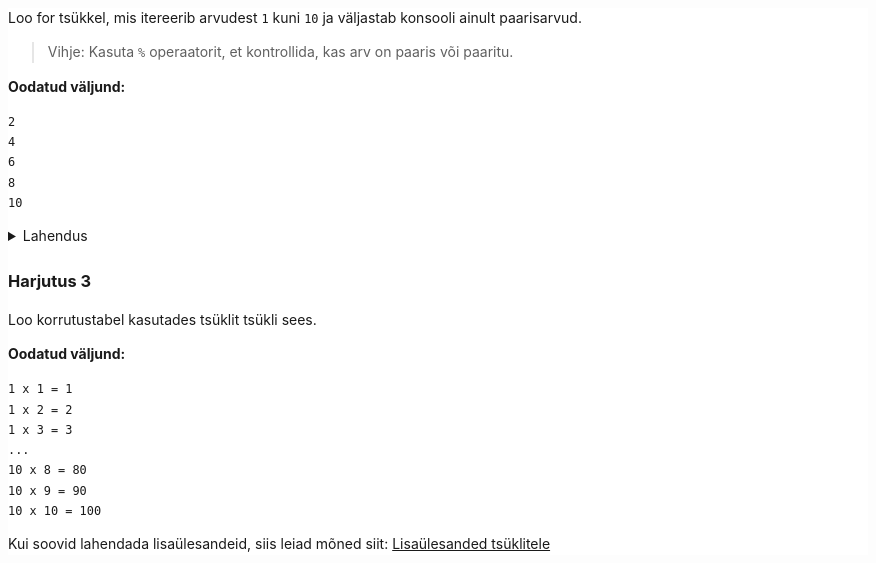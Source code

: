 Loo for tsükkel, mis itereerib arvudest `1` kuni `10` ja väljastab konsooli ainult paarisarvud.

> Vihje: Kasuta `%` operaatorit, et kontrollida, kas arv on paaris või paaritu.

**Oodatud väljund:**

```plaintext
2
4
6
8
10
```

<details><summary>Lahendus</summary></details>

### Harjutus 3

Loo korrutustabel kasutades tsüklit tsükli sees.

**Oodatud väljund:**

```plaintext
1 x 1 = 1
1 x 2 = 2
1 x 3 = 3
...
10 x 8 = 80
10 x 9 = 90
10 x 10 = 100
```

Kui soovid lahendada lisaülesandeid, siis leiad mõned siit: [Lisaülesanded tsüklitele](./Exercises.md)

